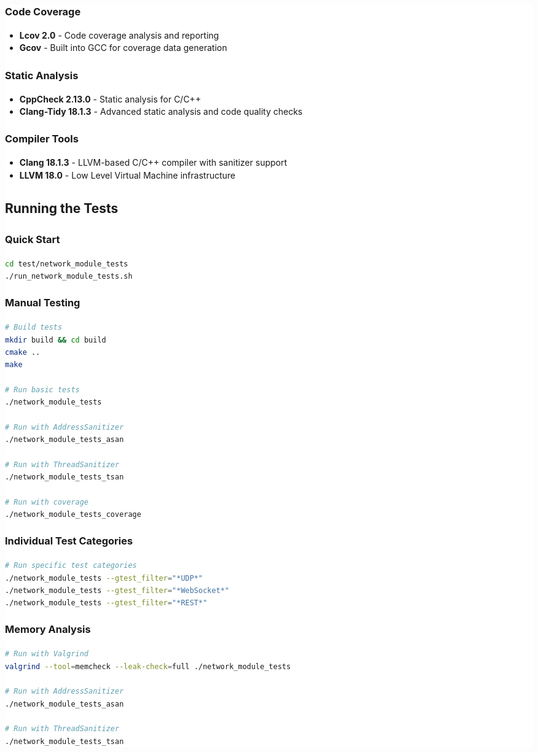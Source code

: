 ### Code Coverage
- **Lcov 2.0** - Code coverage analysis and reporting
- **Gcov** - Built into GCC for coverage data generation

### Static Analysis
- **CppCheck 2.13.0** - Static analysis for C/C++
- **Clang-Tidy 18.1.3** - Advanced static analysis and code quality checks

### Compiler Tools
- **Clang 18.1.3** - LLVM-based C/C++ compiler with sanitizer support
- **LLVM 18.0** - Low Level Virtual Machine infrastructure

## Running the Tests

### Quick Start
```bash
cd test/network_module_tests
./run_network_module_tests.sh
```

### Manual Testing
```bash
# Build tests
mkdir build && cd build
cmake ..
make

# Run basic tests
./network_module_tests

# Run with AddressSanitizer
./network_module_tests_asan

# Run with ThreadSanitizer
./network_module_tests_tsan

# Run with coverage
./network_module_tests_coverage
```

### Individual Test Categories
```bash
# Run specific test categories
./network_module_tests --gtest_filter="*UDP*"
./network_module_tests --gtest_filter="*WebSocket*"
./network_module_tests --gtest_filter="*REST*"
```

### Memory Analysis
```bash
# Run with Valgrind
valgrind --tool=memcheck --leak-check=full ./network_module_tests

# Run with AddressSanitizer
./network_module_tests_asan

# Run with ThreadSanitizer
./network_module_tests_tsan
```
